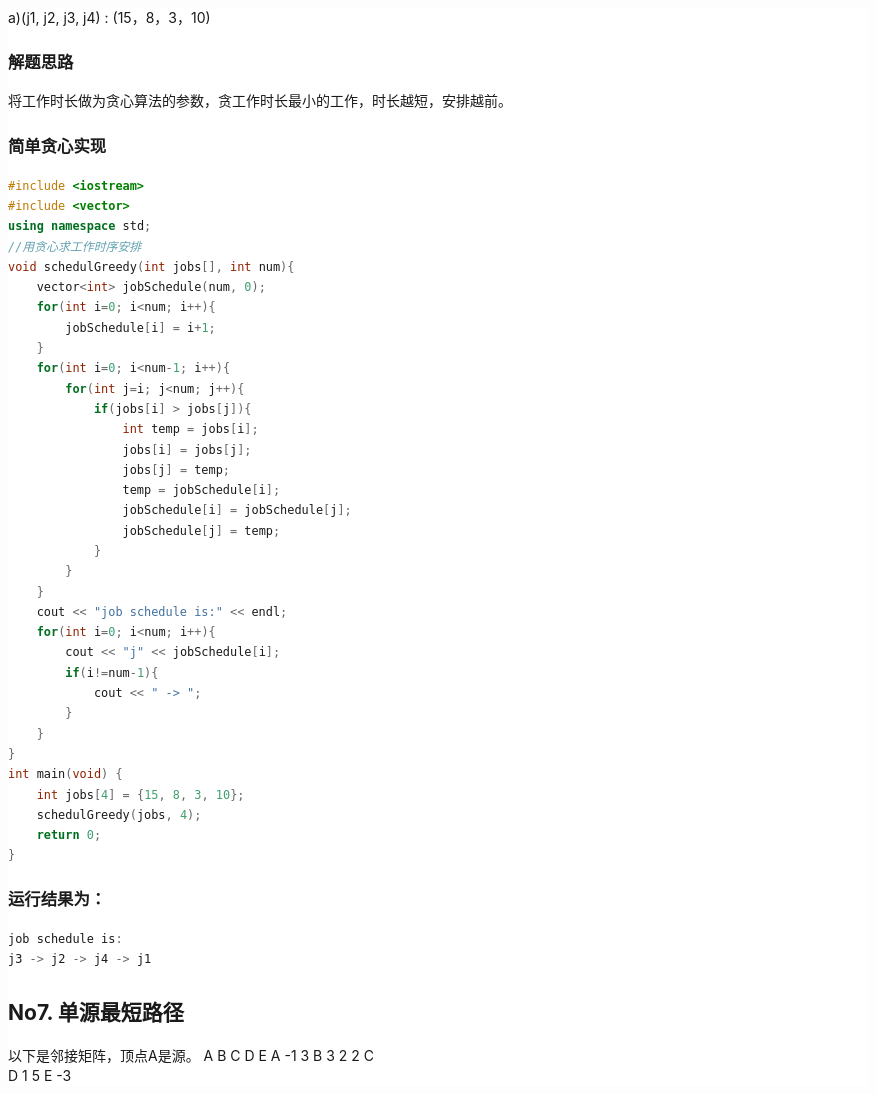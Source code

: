 a)(j1, j2, j3, j4) : (15，8，3，10)

### 解题思路
将工作时长做为贪心算法的参数，贪工作时长最小的工作，时长越短，安排越前。

### 简单贪心实现
```c++
#include <iostream>
#include <vector>
using namespace std;
//用贪心求工作时序安排
void schedulGreedy(int jobs[], int num){
    vector<int> jobSchedule(num, 0);
    for(int i=0; i<num; i++){
        jobSchedule[i] = i+1;
    }
    for(int i=0; i<num-1; i++){
        for(int j=i; j<num; j++){
            if(jobs[i] > jobs[j]){
                int temp = jobs[i];
                jobs[i] = jobs[j];
                jobs[j] = temp;
                temp = jobSchedule[i];
                jobSchedule[i] = jobSchedule[j];
                jobSchedule[j] = temp;
            }
        }
    }
    cout << "job schedule is:" << endl;
    for(int i=0; i<num; i++){
        cout << "j" << jobSchedule[i];
        if(i!=num-1){
            cout << " -> ";
        }
    }
}
int main(void) {
    int jobs[4] = {15, 8, 3, 10};
    schedulGreedy(jobs, 4);
    return 0;
}
```
### 运行结果为：
```c++
job schedule is:
j3 -> j2 -> j4 -> j1
```

## No7. 单源最短路径
以下是邻接矩阵，顶点A是源。
	A	B	C	D	E
A		-1   3
B			3    2    2
C       
D		1   5
E				-3
